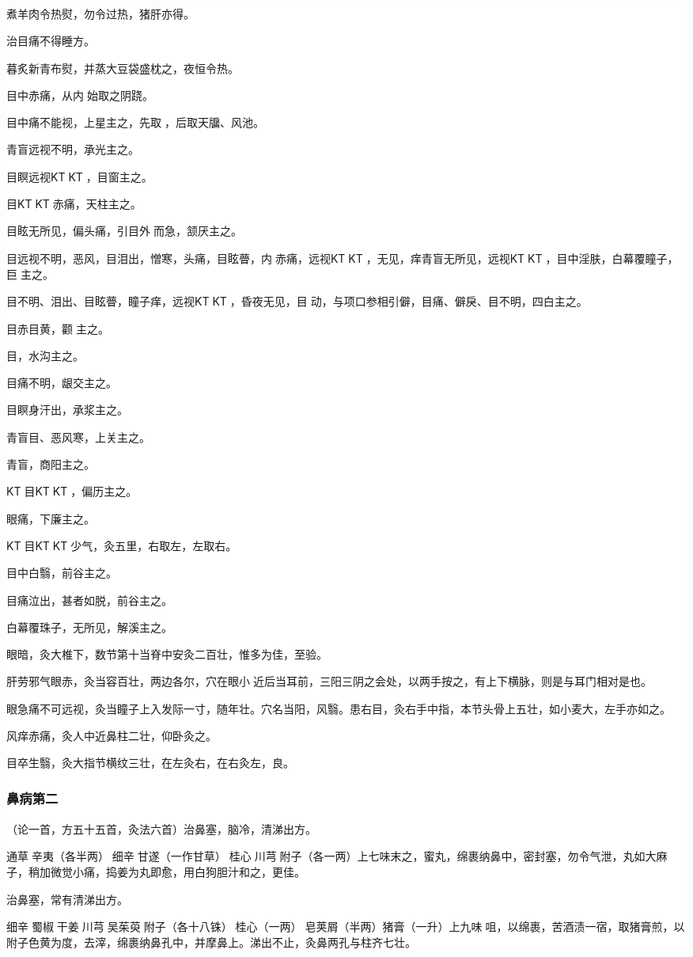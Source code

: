 煮羊肉令热熨，勿令过热，猪肝亦得。  

治目痛不得睡方。  

暮炙新青布熨，并蒸大豆袋盛枕之，夜恒令热。  

目中赤痛，从内 始取之阴跷。  

目中痛不能视，上星主之，先取 ，后取天牖、风池。  

青盲远视不明，承光主之。  

目瞑远视KT KT ，目窗主之。  

目KT KT 赤痛，天柱主之。  

目眩无所见，偏头痛，引目外 而急，颔厌主之。  

目远视不明，恶风，目泪出，憎寒，头痛，目眩瞢，内 赤痛，远视KT KT ，无见，痒青盲无所见，远视KT KT ，目中淫肤，白幕覆瞳子，巨 主之。  

目不明、泪出、目眩瞢，瞳子痒，远视KT KT ，昏夜无见，目 动，与项口参相引僻，目痛、僻戾、目不明，四白主之。  

目赤目黄，颧 主之。  

目，水沟主之。  

目痛不明，龈交主之。  

目瞑身汗出，承浆主之。  

青盲目、恶风寒，上关主之。  

青盲，商阳主之。  

KT 目KT KT ，偏历主之。  

眼痛，下廉主之。  

KT 目KT KT 少气，灸五里，右取左，左取右。  

目中白翳，前谷主之。  

目痛泣出，甚者如脱，前谷主之。  

白幕覆珠子，无所见，解溪主之。  

眼暗，灸大椎下，数节第十当脊中安灸二百壮，惟多为佳，至验。  

肝劳邪气眼赤，灸当容百壮，两边各尔，穴在眼小 近后当耳前，三阳三阴之会处，以两手按之，有上下横脉，则是与耳门相对是也。  

眼急痛不可远视，灸当瞳子上入发际一寸，随年壮。穴名当阳，风翳。患右目，灸右手中指，本节头骨上五壮，如小麦大，左手亦如之。  

风痒赤痛，灸人中近鼻柱二壮，仰卧灸之。  

目卒生翳，灸大指节横纹三壮，在左灸右，在右灸左，良。  

### 鼻病第二  

（论一首，方五十五首，灸法六首）治鼻塞，脑冷，清涕出方。  

通草 辛夷（各半两） 细辛 甘遂（一作甘草） 桂心 川芎 附子（各一两）上七味末之，蜜丸，绵裹纳鼻中，密封塞，勿令气泄，丸如大麻子，稍加微觉小痛，捣姜为丸即愈，用白狗胆汁和之，更佳。  

治鼻塞，常有清涕出方。  

细辛 蜀椒 干姜 川芎 吴茱萸 附子（各十八铢） 桂心（一两） 皂荚屑（半两）猪膏（一升）上九味 咀，以绵裹，苦酒渍一宿，取猪膏煎，以附子色黄为度，去滓，绵裹纳鼻孔中，并摩鼻上。涕出不止，灸鼻两孔与柱齐七壮。  
